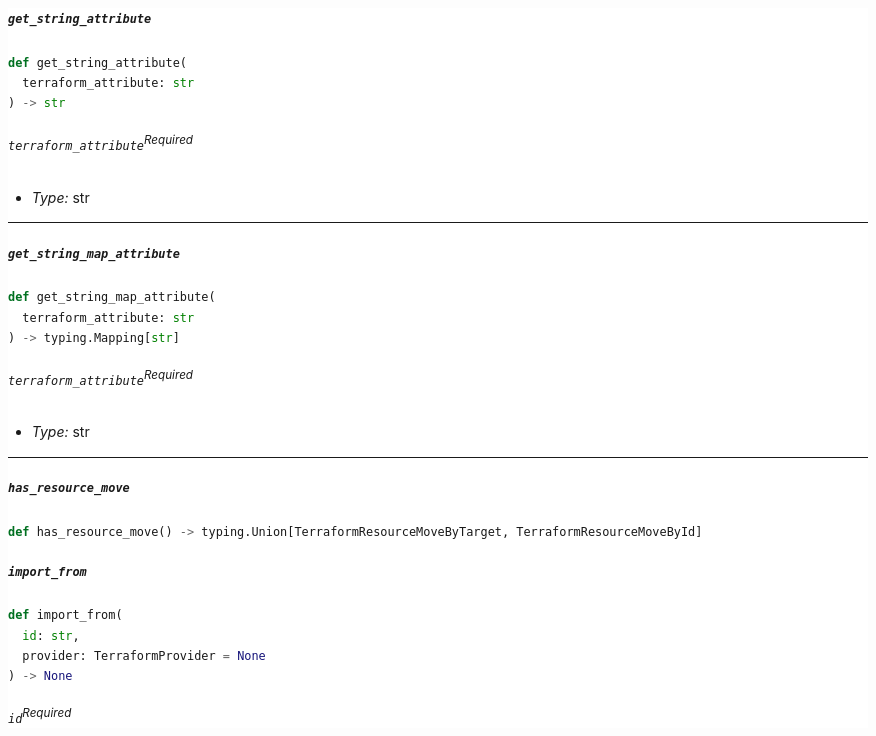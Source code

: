 ##### `get_string_attribute` <a name="get_string_attribute" id="@cdktf/provider-tfe.teamMember.TeamMember.getStringAttribute"></a>

```python
def get_string_attribute(
  terraform_attribute: str
) -> str
```

###### `terraform_attribute`<sup>Required</sup> <a name="terraform_attribute" id="@cdktf/provider-tfe.teamMember.TeamMember.getStringAttribute.parameter.terraformAttribute"></a>

- *Type:* str

---

##### `get_string_map_attribute` <a name="get_string_map_attribute" id="@cdktf/provider-tfe.teamMember.TeamMember.getStringMapAttribute"></a>

```python
def get_string_map_attribute(
  terraform_attribute: str
) -> typing.Mapping[str]
```

###### `terraform_attribute`<sup>Required</sup> <a name="terraform_attribute" id="@cdktf/provider-tfe.teamMember.TeamMember.getStringMapAttribute.parameter.terraformAttribute"></a>

- *Type:* str

---

##### `has_resource_move` <a name="has_resource_move" id="@cdktf/provider-tfe.teamMember.TeamMember.hasResourceMove"></a>

```python
def has_resource_move() -> typing.Union[TerraformResourceMoveByTarget, TerraformResourceMoveById]
```

##### `import_from` <a name="import_from" id="@cdktf/provider-tfe.teamMember.TeamMember.importFrom"></a>

```python
def import_from(
  id: str,
  provider: TerraformProvider = None
) -> None
```

###### `id`<sup>Required</sup> <a name="id" id="@cdktf/provider-tfe.teamMember.TeamMember.importFrom.parameter.id"></a>
